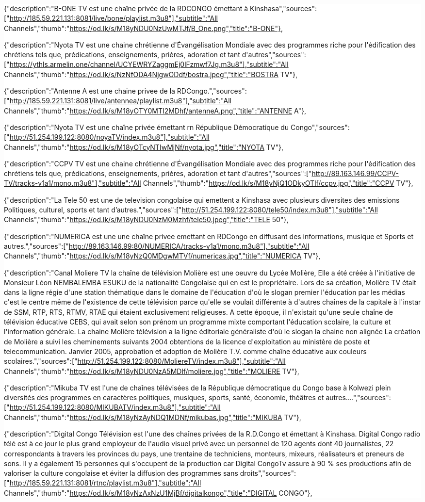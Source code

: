 {"description":"B-ONE TV est une chaîne privée de la RDCONGO émettant à Kinshasa","sources":["http://185.59.221.131:8081/live/bone/playlist.m3u8"],"subtitle":"All Channels","thumb":"https://od.lk/s/M18yNDU0NzUwMTJf/B_One.png","title":"B-ONE"},

{"description":"Nyota TV est une chaine chrétienne d'Évangélisation Mondiale avec des programmes riche pour l'édification des chrétiens tels que, prédications, enseignements, prières, adoration et tant d'autres","sources":["https://ythls.armelin.one/channel/UCYEWRYZaggmEj0lFzmwf7Jg.m3u8"],"subtitle":"All Channels","thumb":"https://od.lk/s/NzNfODA4NjgwODdf/bostra.jpeg","title":"BOSTRA TV"},

{"description":"Antenne A est une chaine privee de la RDCongo.","sources":["http://185.59.221.131:8081/live/antennea/playlist.m3u8"],"subtitle":"All Channels","thumb":"https://od.lk/s/M18yOTY0MTI2MDhf/antenneA.png","title":"ANTENNE A"},

{"description":"Nyota TV est une chaîne privée émettant rn République Démocratique du Congo","sources":["http://51.254.199.122:8080/noyaTV/index.m3u8"],"subtitle":"All Channels","thumb":"https://od.lk/s/M18yOTcyNTIwMjNf/nyota.jpg","title":"NYOTA TV"},

{"description":"CCPV TV est une chaine chrétienne d'Évangélisation Mondiale avec des programmes riche pour l'édification des chrétiens tels que, prédications, enseignements, prières, adoration et tant d'autres","sources":["http://89.163.146.99/CCPV-TV/tracks-v1a1/mono.m3u8"],"subtitle":"All Channels","thumb":"https://od.lk/s/M18yNjQ1ODkyOTlf/ccpv.jpg","title":"CCPV TV"},

{"description":"La Tele 50 est une de television congolaise qui emettent a Kinshasa avec plusieurs diversites des emissions Politiques, culturel, sports et tant d’autres.","sources":["http://51.254.199.122:8080/tele50/index.m3u8"],"subtitle":"All Channels","thumb":"https://od.lk/s/M18yNDU0NzM0Mzhf/tele50.jpeg","title":"TELE 50"},

{"description":"NUMERICA est une une chaîne privee emettant en RDCongo en diffusant des informations, musique et Sports et autres.","sources":["http://89.163.146.99:80/NUMERICA/tracks-v1a1/mono.m3u8"],"subtitle":"All Channels","thumb":"https://od.lk/s/M18yNzQ0MDgwMTVf/numericas.jpg","title":"NUMERICA TV"},

{"description":"Canal Moliere TV la chaîne de télévision Molière est une oeuvre du Lycée Molière, Elle a été créée à l'initiative de Monsieur Léon NEMBALEMBA ESUKU de la nationalité Congolaise qui en est le propriétaire. Lors de sa création, Molière TV était dans la ligne régie d'une station thématique dans le domaine de l'éducation d'où le slogan premier l'éducation par les médias c'est le centre même de l'existence de cette télévision parce qu'elle se voulait différente à d'autres chaînes de la capitale à l'instar de SSM, RTP, RTS, RTMV, RTAE qui étaient exclusivement religieuses. A cette époque, il n'existait qu'une seule chaîne de télévision éducative CEBS, qui avait selon son prénom un programme mixte comportant l'éducation scolaire, la culture et l'information générale. La chaine Molière télévision a la ligne éditoriale généraliste d'où le slogan la chaine non alignée La création de Molière a suivi les cheminements suivants 2004 obtentions de la licence d'exploitation au ministère de poste et telecommunication. Janvier 2005, approbation et adoption de Molière T.V. comme chaîne éducative aux couleurs scolaires.","sources":["http://51.254.199.122:8080/MoliereTV/index.m3u8"],"subtitle":"All Channels","thumb":"https://od.lk/s/M18yNDU0NzA5MDlf/moliere.jpg","title":"MOLIERE TV"},

{"description":"Mikuba TV est l'une de chaînes télévisées de la République démocratique du Congo base à Kolwezi plein diversités des programmes en caractères politiques, musiques, sports, santé, économie, théâtres et autres....","sources":["http://51.254.199.122:8080/MIKUBATV/index.m3u8"],"subtitle":"All Channels","thumb":"https://od.lk/s/M18yNzAyNDQ1MDNf/mikubas.jpg","title":"MIKUBA TV"},

{"description":"Digital Congo Télévision est l'une des chaînes privées de la R.D.Congo et émettant à Kinshasa. Digital Congo radio télé est à ce jour le plus grand employeur de l'audio visuel privé avec un personnel de 120 agents dont 40 journalistes, 22 correspondants à travers les provinces du pays, une trentaine de techniciens, monteurs, mixeurs, réalisateurs et preneurs de sons. Il y a également 15 personnes qui s'occupent de la production car Digital CongoTv assure à 90 % ses productions afin de valoriser la culture congolaise et éviter la diffusion des programmes sans droits","sources":["http://185.59.221.131:8081/rtnc/playlist.m3u8"],"subtitle":"All Channels","thumb":"https://od.lk/s/M18yNzAxNzU1MjBf/digitalkongo","title":"DIGITAL CONGO"},
